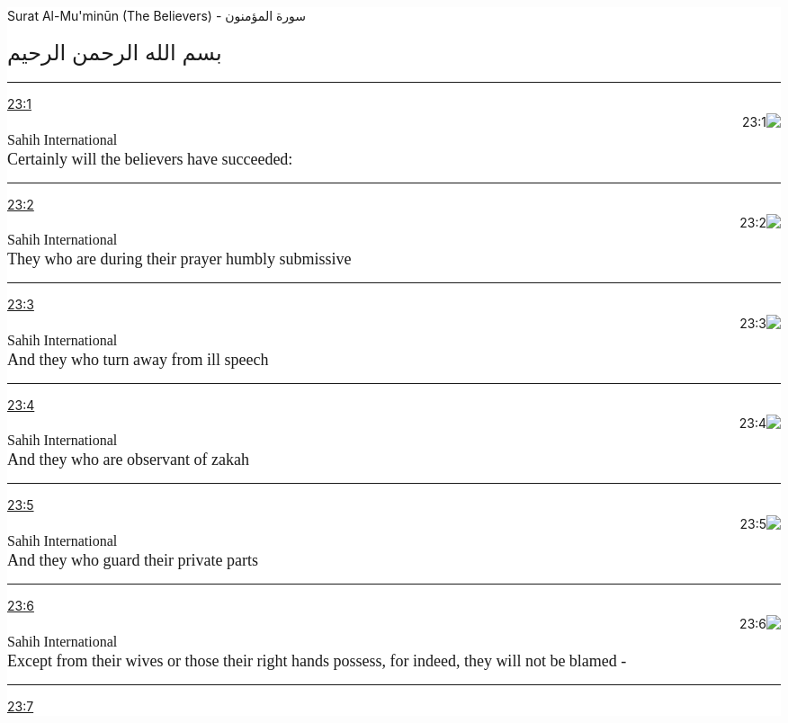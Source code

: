 Surat Al-Mu'minūn
<span class="subEng">(The Believers)</span> -
<span class="subAr">سورة المؤمنون</span>

<div id="bismillah" style="font-size: 24px;">بسم الله الرحمن الرحيم</div>
<p class="clear">
</p><div id="quranOutput">
   <a class="key" name="23:1"></a>
   <hr> <div class="verse ayahBox1" id="verse_2674">
      <div class="ayahBoxHeader">
         <a class="ayahBoxNum" href="http://quran.com/23/1">23:1</a>
         <div class="ayahBoxHeaderLinks">
            <a class="action_toTop" href="#0"><span></span> </a>
         </div>
      </div><div id="verse_2674_language_1" class="ayah language_1 images" style="text-align:right; direction: rtl;" dir="rtl"><img src="http://quran.com/images/ayat_retina/23_1.png" alt="23:1" height="61" width="675"></div><div id="verse_2674_language_6" class="ayah language_6 text" style="font-size:18px; font-family: Georgia; text-align:left; line-height:24px; "><div style="font-size: 16px; line-height: 18px;">Sahih International</div><span id="verse_2674_language_6_content">Certainly  will  the  believers  have  succeeded:</span></div></div>   <a class="key" name="23:2"></a>
   <hr> <div class="verse ayahBox2" id="verse_2675">
      <div class="ayahBoxHeader">
         <a class="ayahBoxNum" href="http://quran.com/23/2">23:2</a>
         <div class="ayahBoxHeaderLinks">
            <a class="action_toTop" href="#0"><span></span> </a>
         </div>
      </div><div id="verse_2675_language_1" class="ayah language_1 images" style="text-align:right; direction: rtl;" dir="rtl"><img src="http://quran.com/images/ayat_retina/23_2.png" alt="23:2" height="63" width="675"></div><div id="verse_2675_language_6" class="ayah language_6 text" style="font-size:18px; font-family: Georgia; text-align:left; line-height:24px; "><div style="font-size: 16px; line-height: 18px;">Sahih International</div><span id="verse_2675_language_6_content">They  who  are  during  their  prayer  humbly  submissive</span></div></div>   <a class="key" name="23:3"></a>
   <hr> <div class="verse ayahBox1" id="verse_2676">
      <div class="ayahBoxHeader">
         <a class="ayahBoxNum" href="http://quran.com/23/3">23:3</a>
         <div class="ayahBoxHeaderLinks">
            <a class="action_toTop" href="#0"><span></span> </a>
         </div>
      </div><div id="verse_2676_language_1" class="ayah language_1 images" style="text-align:right; direction: rtl;" dir="rtl"><img src="http://quran.com/images/ayat_retina/23_3.png" alt="23:3" height="63" width="675"></div><div id="verse_2676_language_6" class="ayah language_6 text" style="font-size:18px; font-family: Georgia; text-align:left; line-height:24px; "><div style="font-size: 16px; line-height: 18px;">Sahih International</div><span id="verse_2676_language_6_content">And  they  who  turn  away  from  ill  speech</span></div></div>   <a class="key" name="23:4"></a>
   <hr> <div class="verse ayahBox2" id="verse_2677">
      <div class="ayahBoxHeader">
         <a class="ayahBoxNum" href="http://quran.com/23/4">23:4</a>
         <div class="ayahBoxHeaderLinks">
            <a class="action_toTop" href="#0"><span></span> </a>
         </div>
      </div><div id="verse_2677_language_1" class="ayah language_1 images" style="text-align:right; direction: rtl;" dir="rtl"><img src="http://quran.com/images/ayat_retina/23_4.png" alt="23:4" height="63" width="675"></div><div id="verse_2677_language_6" class="ayah language_6 text" style="font-size:18px; font-family: Georgia; text-align:left; line-height:24px; "><div style="font-size: 16px; line-height: 18px;">Sahih International</div><span id="verse_2677_language_6_content">And  they  who  are  observant  of  zakah</span></div></div>   <a class="key" name="23:5"></a>
   <hr> <div class="verse ayahBox1" id="verse_2678">
      <div class="ayahBoxHeader">
         <a class="ayahBoxNum" href="http://quran.com/23/5">23:5</a>
         <div class="ayahBoxHeaderLinks">
            <a class="action_toTop" href="#0"><span></span> </a>
         </div>
      </div><div id="verse_2678_language_1" class="ayah language_1 images" style="text-align:right; direction: rtl;" dir="rtl"><img src="http://quran.com/images/ayat_retina/23_5.png" alt="23:5" height="65" width="675"></div><div id="verse_2678_language_6" class="ayah language_6 text" style="font-size:18px; font-family: Georgia; text-align:left; line-height:24px; "><div style="font-size: 16px; line-height: 18px;">Sahih International</div><span id="verse_2678_language_6_content">And  they  who  guard  their  private  parts</span></div></div>   <a class="key" name="23:6"></a>
   <hr> <div class="verse ayahBox2" id="verse_2679">
      <div class="ayahBoxHeader">
         <a class="ayahBoxNum" href="http://quran.com/23/6">23:6</a>
         <div class="ayahBoxHeaderLinks">
            <a class="action_toTop" href="#0"><span></span> </a>
         </div>
      </div><div id="verse_2679_language_1" class="ayah language_1 images" style="text-align:right; direction: rtl;" dir="rtl"><img src="http://quran.com/images/ayat_retina/23_6.png" alt="23:6" height="118" width="675"></div><div id="verse_2679_language_6" class="ayah language_6 text" style="font-size:18px; font-family: Georgia; text-align:left; line-height:24px; "><div style="font-size: 16px; line-height: 18px;">Sahih International</div><span id="verse_2679_language_6_content">Except  from  their  wives  or  those  their  right  hands  possess,  for  indeed,  they  will  not  be blamed  -</span></div></div>   <a class="key" name="23:7"></a>
   <hr> <div class="verse ayahBox1" id="verse_2680">
      <div class="ayahBoxHeader">
         <a class="ayahBoxNum" href="http://quran.com/23/7">23:7</a>
         <div class="ayahBoxHeaderLinks">
            <a class="action_toTop" href="#0"><span></span> </a>
         </div>